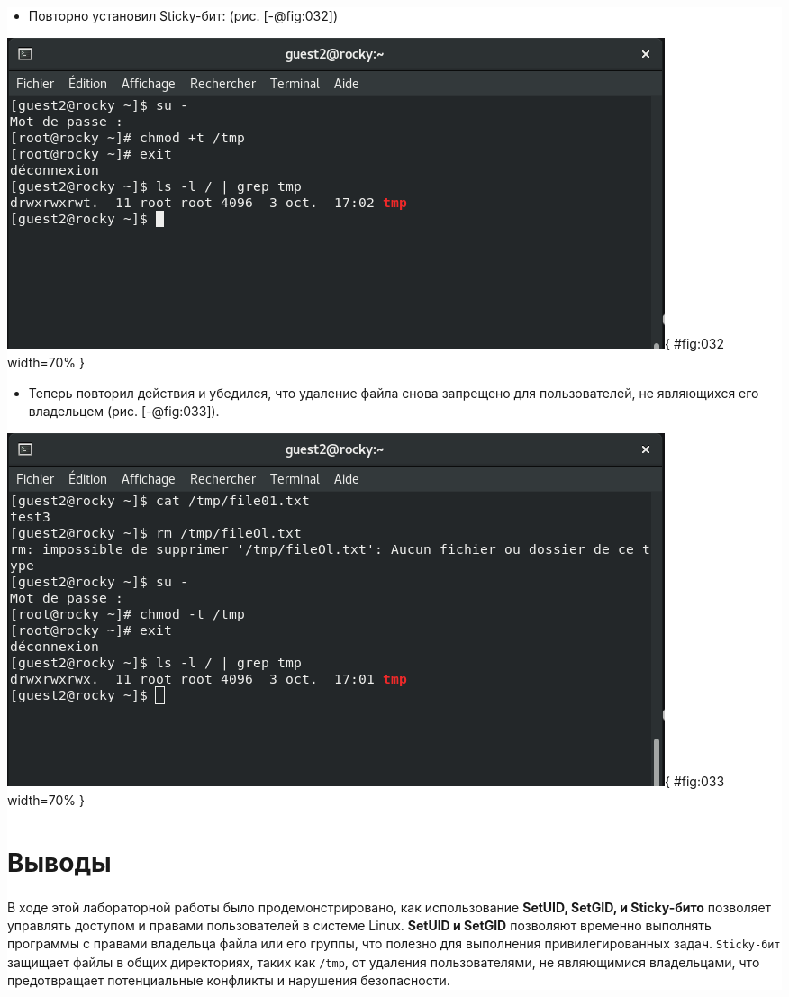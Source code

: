 * Повторно установил Sticky-бит: (рис. [-@fig:032])

![Возвращение Sticky-бита на /tmp](image/33.png){ #fig:032 width=70% }

* Теперь повторил действия и убедился, что удаление файла снова запрещено для пользователей, не являющихся его владельцем (рис. [-@fig:033]).

![Повторение действия](image/32.png){ #fig:033 width=70% }

# Выводы

В ходе этой лабораторной работы было продемонстрировано, как использование **SetUID, SetGID, и Sticky-бито** позволяет управлять доступом и правами пользователей в системе Linux. **SetUID и SetGID** позволяют временно выполнять программы с правами владельца файла или его группы, что полезно для выполнения привилегированных задач. `Sticky-бит` защищает файлы в общих директориях, таких как `/tmp`, от удаления пользователями, не являющимися владельцами, что предотвращает потенциальные конфликты и нарушения безопасности.
